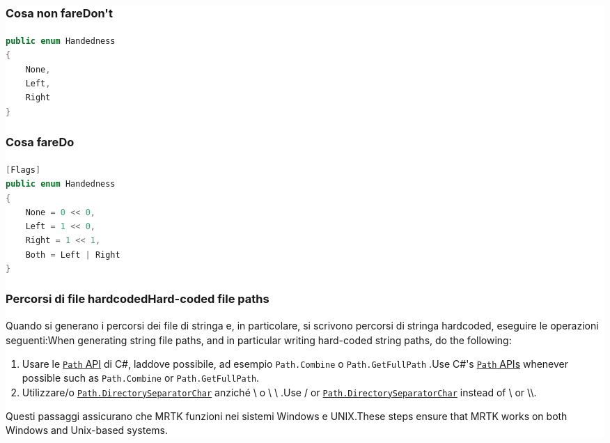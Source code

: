 ### <a name="dont"></a><span data-ttu-id="e6a7e-255">Cosa non fare</span><span class="sxs-lookup"><span data-stu-id="e6a7e-255">Don't</span></span>

```c#
public enum Handedness
{
    None,
    Left,
    Right
}
```

### <a name="do"></a><span data-ttu-id="e6a7e-256">Cosa fare</span><span class="sxs-lookup"><span data-stu-id="e6a7e-256">Do</span></span>

```c#
[Flags]
public enum Handedness
{
    None = 0 << 0,
    Left = 1 << 0,
    Right = 1 << 1,
    Both = Left | Right
}
```

### <a name="hard-coded-file-paths"></a><span data-ttu-id="e6a7e-257">Percorsi di file hardcoded</span><span class="sxs-lookup"><span data-stu-id="e6a7e-257">Hard-coded file paths</span></span>

<span data-ttu-id="e6a7e-258">Quando si generano i percorsi dei file di stringa e, in particolare, si scrivono percorsi di stringa hardcoded, eseguire le operazioni seguenti:</span><span class="sxs-lookup"><span data-stu-id="e6a7e-258">When generating string file paths, and in particular writing hard-coded string paths, do the following:</span></span>

1. <span data-ttu-id="e6a7e-259">Usare le [ `Path` API](https://docs.microsoft.com/dotnet/api/system.io.path?view=netframework-4.8&preserve-view=true) di C#, laddove possibile, ad esempio `Path.Combine` o `Path.GetFullPath` .</span><span class="sxs-lookup"><span data-stu-id="e6a7e-259">Use C#'s [`Path` APIs](https://docs.microsoft.com/dotnet/api/system.io.path?view=netframework-4.8&preserve-view=true) whenever possible such as `Path.Combine` or `Path.GetFullPath`.</span></span>
1. <span data-ttu-id="e6a7e-260">Utilizzare/o [`Path.DirectorySeparatorChar`](https://docs.microsoft.com/dotnet/api/system.io.path.directoryseparatorchar?view=netframework-4.8&preserve-view=true) anziché \ o \\ \\ .</span><span class="sxs-lookup"><span data-stu-id="e6a7e-260">Use / or [`Path.DirectorySeparatorChar`](https://docs.microsoft.com/dotnet/api/system.io.path.directoryseparatorchar?view=netframework-4.8&preserve-view=true) instead of \ or \\\\.</span></span>

<span data-ttu-id="e6a7e-261">Questi passaggi assicurano che MRTK funzioni nei sistemi Windows e UNIX.</span><span class="sxs-lookup"><span data-stu-id="e6a7e-261">These steps ensure that MRTK works on both Windows and Unix-based systems.</span></span>
